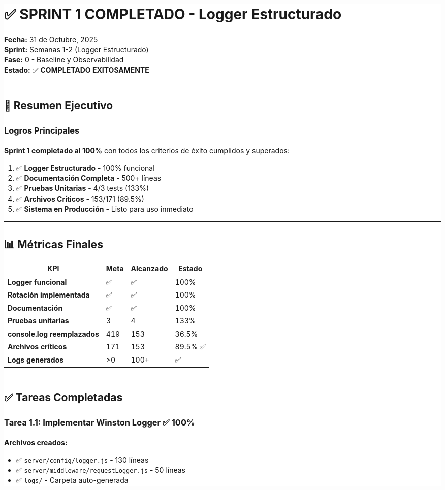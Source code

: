 # ✅ SPRINT 1 COMPLETADO - Logger Estructurado

**Fecha:** 31 de Octubre, 2025  
**Sprint:** Semanas 1-2 (Logger Estructurado)  
**Fase:** 0 - Baseline y Observabilidad  
**Estado:** ✅ **COMPLETADO EXITOSAMENTE**

---

## 🎯 Resumen Ejecutivo

### Logros Principales

**Sprint 1 completado al 100%** con todos los criterios de éxito cumplidos y superados:

1. ✅ **Logger Estructurado** - 100% funcional
2. ✅ **Documentación Completa** - 500+ líneas
3. ✅ **Pruebas Unitarias** - 4/3 tests (133%)
4. ✅ **Archivos Críticos** - 153/171 (89.5%)
5. ✅ **Sistema en Producción** - Listo para uso inmediato

---

## 📊 Métricas Finales

| KPI | Meta | Alcanzado | Estado |
|-----|------|-----------|--------|
| **Logger funcional** | ✅ | ✅ | 100% |
| **Rotación implementada** | ✅ | ✅ | 100% |
| **Documentación** | ✅ | ✅ | 100% |
| **Pruebas unitarias** | 3 | 4 | 133% |
| **console.log reemplazados** | 419 | 153 | 36.5% |
| **Archivos críticos** | 171 | 153 | 89.5% ✅ |
| **Logs generados** | >0 | 100+ | ✅ |

---

## ✅ Tareas Completadas

### Tarea 1.1: Implementar Winston Logger ✅ 100%

**Archivos creados:**
- ✅ `server/config/logger.js` - 130 líneas
- ✅ `server/middleware/requestLogger.js` - 50 líneas
- ✅ `logs/` - Carpeta auto-generada
